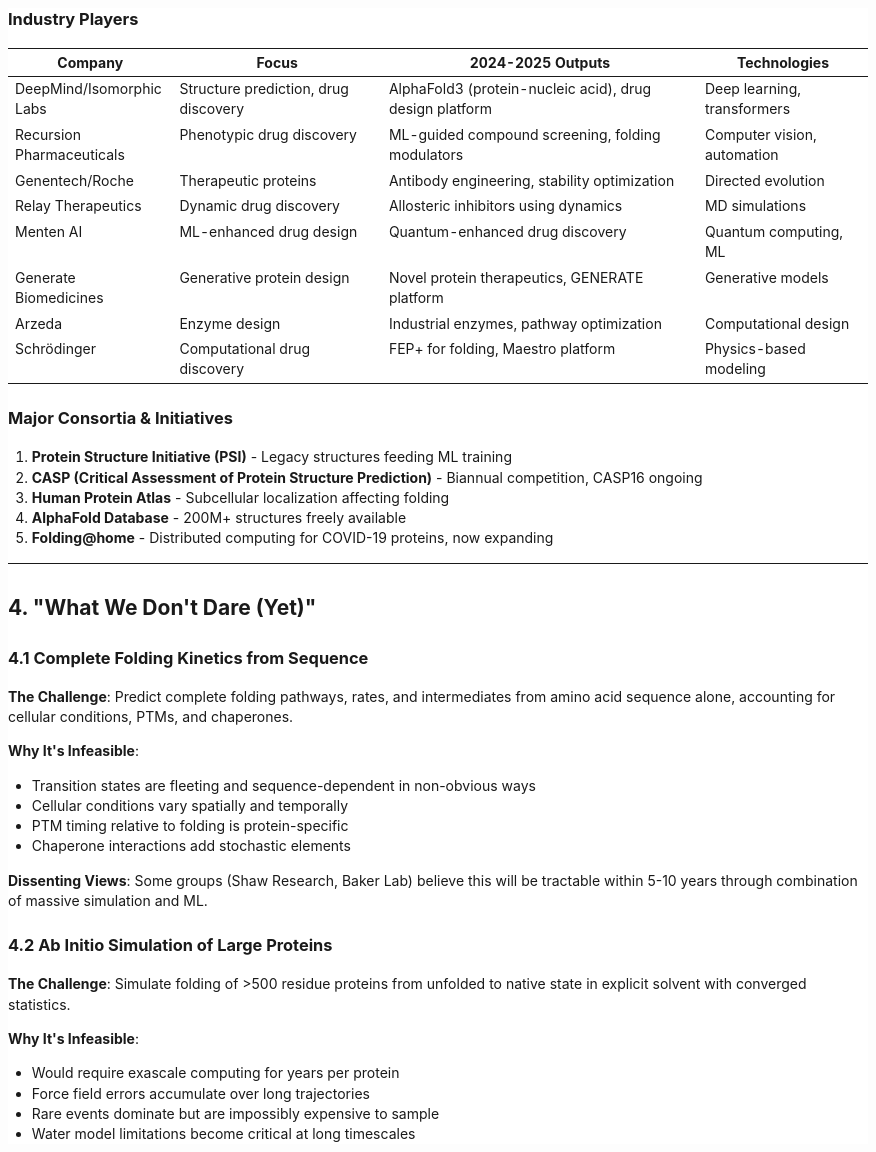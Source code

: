 ### Industry Players

| Company | Focus | 2024-2025 Outputs | Technologies |
|---------|-------|-------------------|--------------|
| DeepMind/Isomorphic Labs | Structure prediction, drug discovery | AlphaFold3 (protein-nucleic acid), drug design platform | Deep learning, transformers |
| Recursion Pharmaceuticals | Phenotypic drug discovery | ML-guided compound screening, folding modulators | Computer vision, automation |
| Genentech/Roche | Therapeutic proteins | Antibody engineering, stability optimization | Directed evolution |
| Relay Therapeutics | Dynamic drug discovery | Allosteric inhibitors using dynamics | MD simulations |
| Menten AI | ML-enhanced drug design | Quantum-enhanced drug discovery | Quantum computing, ML |
| Generate Biomedicines | Generative protein design | Novel protein therapeutics, GENERATE platform | Generative models |
| Arzeda | Enzyme design | Industrial enzymes, pathway optimization | Computational design |
| Schrödinger | Computational drug discovery | FEP+ for folding, Maestro platform | Physics-based modeling |

### Major Consortia & Initiatives

1. **Protein Structure Initiative (PSI)** - Legacy structures feeding ML training
2. **CASP (Critical Assessment of Protein Structure Prediction)** - Biannual competition, CASP16 ongoing
3. **Human Protein Atlas** - Subcellular localization affecting folding
4. **AlphaFold Database** - 200M+ structures freely available
5. **Folding@home** - Distributed computing for COVID-19 proteins, now expanding

---

## 4. "What We Don't Dare (Yet)"

### 4.1 Complete Folding Kinetics from Sequence

**The Challenge**: Predict complete folding pathways, rates, and intermediates from amino acid sequence alone, accounting for cellular conditions, PTMs, and chaperones.

**Why It's Infeasible**:
- Transition states are fleeting and sequence-dependent in non-obvious ways
- Cellular conditions vary spatially and temporally
- PTM timing relative to folding is protein-specific
- Chaperone interactions add stochastic elements

**Dissenting Views**: Some groups (Shaw Research, Baker Lab) believe this will be tractable within 5-10 years through combination of massive simulation and ML.

### 4.2 Ab Initio Simulation of Large Proteins

**The Challenge**: Simulate folding of >500 residue proteins from unfolded to native state in explicit solvent with converged statistics.

**Why It's Infeasible**:
- Would require exascale computing for years per protein
- Force field errors accumulate over long trajectories
- Rare events dominate but are impossibly expensive to sample
- Water model limitations become critical at long timescales
